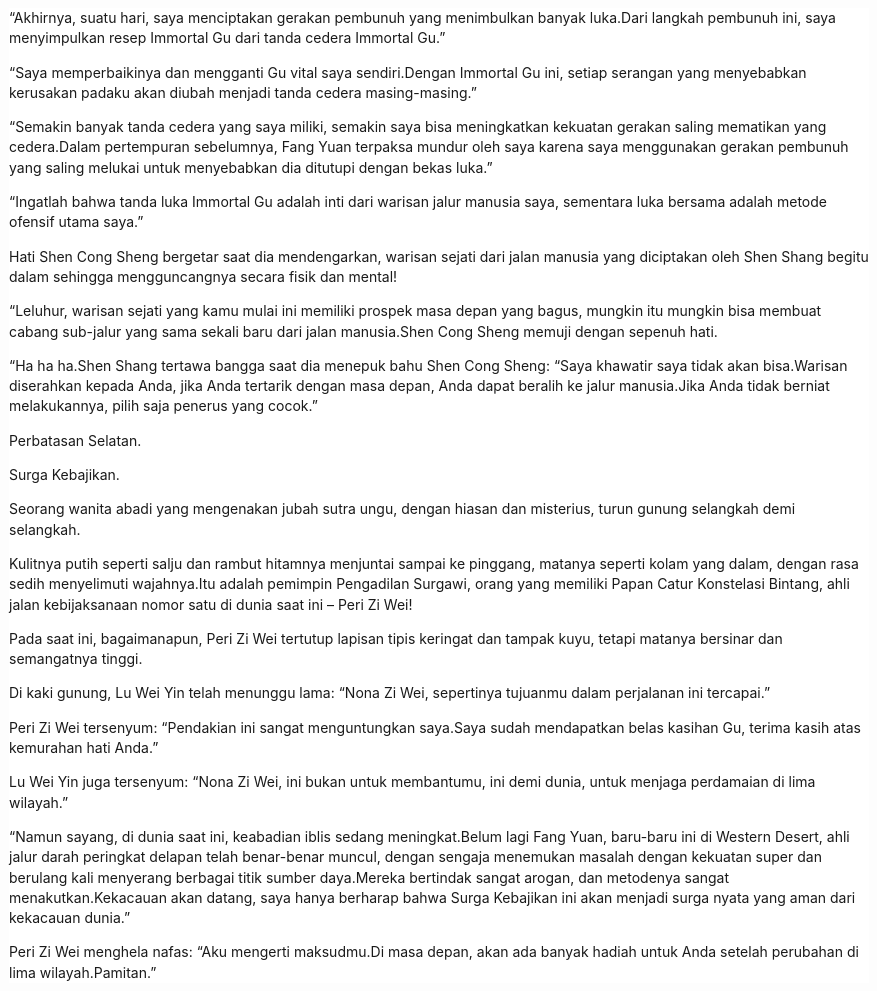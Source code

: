 “Akhirnya, suatu hari, saya menciptakan gerakan pembunuh yang menimbulkan banyak luka.Dari langkah pembunuh ini, saya menyimpulkan resep Immortal Gu dari tanda cedera Immortal Gu.”

“Saya memperbaikinya dan mengganti Gu vital saya sendiri.Dengan Immortal Gu ini, setiap serangan yang menyebabkan kerusakan padaku akan diubah menjadi tanda cedera masing-masing.”

“Semakin banyak tanda cedera yang saya miliki, semakin saya bisa meningkatkan kekuatan gerakan saling mematikan yang cedera.Dalam pertempuran sebelumnya, Fang Yuan terpaksa mundur oleh saya karena saya menggunakan gerakan pembunuh yang saling melukai untuk menyebabkan dia ditutupi dengan bekas luka.”

“Ingatlah bahwa tanda luka Immortal Gu adalah inti dari warisan jalur manusia saya, sementara luka bersama adalah metode ofensif utama saya.”

Hati Shen Cong Sheng bergetar saat dia mendengarkan, warisan sejati dari jalan manusia yang diciptakan oleh Shen Shang begitu dalam sehingga mengguncangnya secara fisik dan mental!

“Leluhur, warisan sejati yang kamu mulai ini memiliki prospek masa depan yang bagus, mungkin itu mungkin bisa membuat cabang sub-jalur yang sama sekali baru dari jalan manusia.Shen Cong Sheng memuji dengan sepenuh hati.



“Ha ha ha.Shen Shang tertawa bangga saat dia menepuk bahu Shen Cong Sheng: “Saya khawatir saya tidak akan bisa.Warisan diserahkan kepada Anda, jika Anda tertarik dengan masa depan, Anda dapat beralih ke jalur manusia.Jika Anda tidak berniat melakukannya, pilih saja penerus yang cocok.”

Perbatasan Selatan.

Surga Kebajikan.

Seorang wanita abadi yang mengenakan jubah sutra ungu, dengan hiasan dan misterius, turun gunung selangkah demi selangkah.

Kulitnya putih seperti salju dan rambut hitamnya menjuntai sampai ke pinggang, matanya seperti kolam yang dalam, dengan rasa sedih menyelimuti wajahnya.Itu adalah pemimpin Pengadilan Surgawi, orang yang memiliki Papan Catur Konstelasi Bintang, ahli jalan kebijaksanaan nomor satu di dunia saat ini – Peri Zi Wei!

Pada saat ini, bagaimanapun, Peri Zi Wei tertutup lapisan tipis keringat dan tampak kuyu, tetapi matanya bersinar dan semangatnya tinggi.

Di kaki gunung, Lu Wei Yin telah menunggu lama: “Nona Zi Wei, sepertinya tujuanmu dalam perjalanan ini tercapai.”

Peri Zi Wei tersenyum: “Pendakian ini sangat menguntungkan saya.Saya sudah mendapatkan belas kasihan Gu, terima kasih atas kemurahan hati Anda.”

Lu Wei Yin juga tersenyum: “Nona Zi Wei, ini bukan untuk membantumu, ini demi dunia, untuk menjaga perdamaian di lima wilayah.”

“Namun sayang, di dunia saat ini, keabadian iblis sedang meningkat.Belum lagi Fang Yuan, baru-baru ini di Western Desert, ahli jalur darah peringkat delapan telah benar-benar muncul, dengan sengaja menemukan masalah dengan kekuatan super dan berulang kali menyerang berbagai titik sumber daya.Mereka bertindak sangat arogan, dan metodenya sangat menakutkan.Kekacauan akan datang, saya hanya berharap bahwa Surga Kebajikan ini akan menjadi surga nyata yang aman dari kekacauan dunia.”

Peri Zi Wei menghela nafas: “Aku mengerti maksudmu.Di masa depan, akan ada banyak hadiah untuk Anda setelah perubahan di lima wilayah.Pamitan.”
